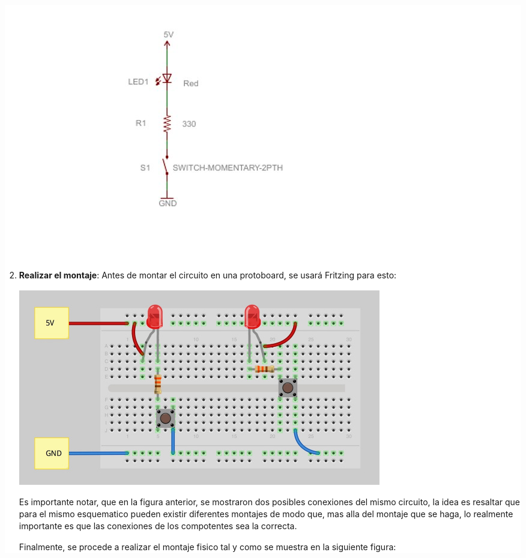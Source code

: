    ![led_sch](esquematico-led.jpg)

2. **Realizar el montaje**: Antes de montar el circuito en una protoboard, se usará Fritzing para esto:
   
   ![led_bb](montaje-bb.jpg)
   
   Es importante notar, que en la figura anterior, se mostraron dos posibles conexiones del mismo circuito, la idea es resaltar que para el mismo esquematico pueden existir diferentes montajes de modo que, mas alla del montaje que se haga, lo realmente importante es que las conexiones de los compotentes sea la correcta.
   
   Finalmente, se procede a realizar el montaje fisico tal y como se muestra en la siguiente figura:
